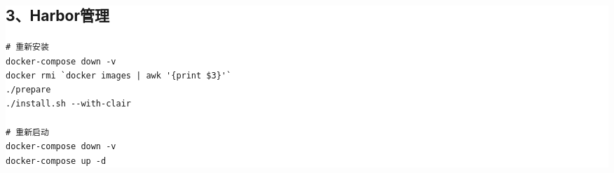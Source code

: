 ## 3、Harbor管理

```
# 重新安装
docker-compose down -v
docker rmi `docker images | awk '{print $3}'`
./prepare 
./install.sh --with-clair

# 重新启动
docker-compose down -v
docker-compose up -d
```
